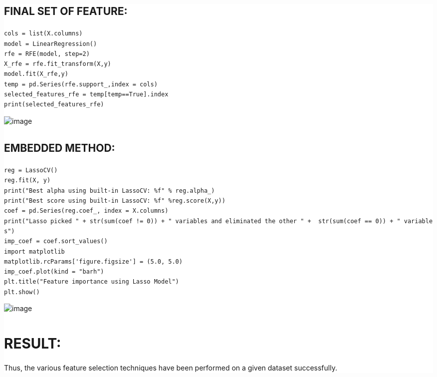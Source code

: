 ## FINAL SET OF FEATURE:
```
cols = list(X.columns)
model = LinearRegression()
rfe = RFE(model, step=2)             
X_rfe = rfe.fit_transform(X,y)  
model.fit(X_rfe,y)              
temp = pd.Series(rfe.support_,index = cols)
selected_features_rfe = temp[temp==True].index
print(selected_features_rfe)
```
![image](https://github.com/Vaish-1011/ODD2023-Datascience-Ex-07/assets/135130074/a0b8d877-bd72-4d0a-a6fa-f4c9e7a6d447)

## EMBEDDED METHOD:
```
reg = LassoCV()
reg.fit(X, y)
print("Best alpha using built-in LassoCV: %f" % reg.alpha_)
print("Best score using built-in LassoCV: %f" %reg.score(X,y))
coef = pd.Series(reg.coef_, index = X.columns)
print("Lasso picked " + str(sum(coef != 0)) + " variables and eliminated the other " +  str(sum(coef == 0)) + " variables")
imp_coef = coef.sort_values()
import matplotlib
matplotlib.rcParams['figure.figsize'] = (5.0, 5.0)
imp_coef.plot(kind = "barh")
plt.title("Feature importance using Lasso Model")
plt.show()
```
![image](https://github.com/Vaish-1011/ODD2023-Datascience-Ex-07/assets/135130074/b0ae90d9-204e-4164-87da-8ed14ffa2ab7)


# RESULT:
Thus, the various feature selection techniques have been performed on a given dataset successfully.
